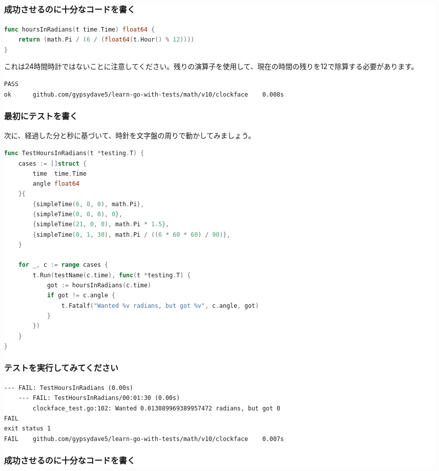 ### 成功させるのに十分なコードを書く

```go
func hoursInRadians(t time.Time) float64 {
    return (math.Pi / (6 / (float64(t.Hour() % 12))))
}
```

これは24時間時計ではないことに注意してください。残りの演算子を使用して、現在の時間の残りを12で除算する必要があります。

```text
PASS
ok      github.com/gypsydave5/learn-go-with-tests/math/v10/clockface    0.008s
```

### 最初にテストを書く

次に、経過した分と秒に基づいて、時針を文字盤の周りで動かしてみましょう。

```go
func TestHoursInRadians(t *testing.T) {
    cases := []struct {
        time  time.Time
        angle float64
    }{
        {simpleTime(6, 0, 0), math.Pi},
        {simpleTime(0, 0, 0), 0},
        {simpleTime(21, 0, 0), math.Pi * 1.5},
        {simpleTime(0, 1, 30), math.Pi / ((6 * 60 * 60) / 90)},
    }

    for _, c := range cases {
        t.Run(testName(c.time), func(t *testing.T) {
            got := hoursInRadians(c.time)
            if got != c.angle {
                t.Fatalf("Wanted %v radians, but got %v", c.angle, got)
            }
        })
    }
}
```

### テストを実行してみてください

```text
--- FAIL: TestHoursInRadians (0.00s)
    --- FAIL: TestHoursInRadians/00:01:30 (0.00s)
        clockface_test.go:102: Wanted 0.013089969389957472 radians, but got 0
FAIL
exit status 1
FAIL    github.com/gypsydave5/learn-go-with-tests/math/v10/clockface    0.007s
```

### 成功させるのに十分なコードを書く
